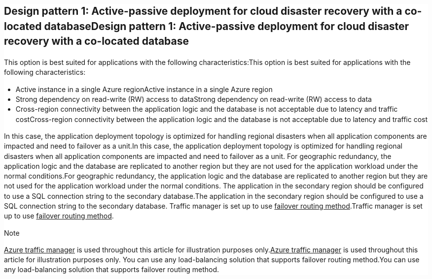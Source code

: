 ## <a name="design-pattern-1-active-passive-deployment-for-cloud-disaster-recovery-with-a-co-located-database"></a><span data-ttu-id="d77a2-110">Design pattern 1: Active-passive deployment for cloud disaster recovery with a co-located database</span><span class="sxs-lookup"><span data-stu-id="d77a2-110">Design pattern 1: Active-passive deployment for cloud disaster recovery with a co-located database</span></span>
<span data-ttu-id="d77a2-111">This option is best suited for applications with the following characteristics:</span><span class="sxs-lookup"><span data-stu-id="d77a2-111">This option is best suited for applications with the following characteristics:</span></span>

* <span data-ttu-id="d77a2-112">Active instance in a single Azure region</span><span class="sxs-lookup"><span data-stu-id="d77a2-112">Active instance in a single Azure region</span></span>
* <span data-ttu-id="d77a2-113">Strong dependency on read-write (RW) access to data</span><span class="sxs-lookup"><span data-stu-id="d77a2-113">Strong dependency on read-write (RW) access to data</span></span>
* <span data-ttu-id="d77a2-114">Cross-region connectivity between the application logic and the database is not acceptable due to latency and traffic cost</span><span class="sxs-lookup"><span data-stu-id="d77a2-114">Cross-region connectivity between the application logic and the database is not acceptable due to latency and traffic cost</span></span>    

<span data-ttu-id="d77a2-115">In this case, the application deployment topology is optimized for handling regional disasters when all application components are impacted and need to failover as a unit.</span><span class="sxs-lookup"><span data-stu-id="d77a2-115">In this case, the application deployment topology is optimized for handling regional disasters when all application components are impacted and need to failover as a unit.</span></span> <span data-ttu-id="d77a2-116">For geographic redundancy, the application logic and the database are replicated to another region but they are not used for the application workload under the normal conditions.</span><span class="sxs-lookup"><span data-stu-id="d77a2-116">For geographic redundancy, the application logic and the database are replicated to another region but they are not used for the application workload under the normal conditions.</span></span> <span data-ttu-id="d77a2-117">The application in the secondary region should be configured to use a SQL connection string to the secondary database.</span><span class="sxs-lookup"><span data-stu-id="d77a2-117">The application in the secondary region should be configured to use a SQL connection string to the secondary database.</span></span> <span data-ttu-id="d77a2-118">Traffic manager is set up to use [failover routing method](../traffic-manager/traffic-manager-configure-failover-routing-method.md).</span><span class="sxs-lookup"><span data-stu-id="d77a2-118">Traffic manager is set up to use [failover routing method](../traffic-manager/traffic-manager-configure-failover-routing-method.md).</span></span>  

> [!NOTE]
> <span data-ttu-id="d77a2-119">[Azure traffic manager](../traffic-manager/traffic-manager-overview.md) is used throughout this article for illustration purposes only.</span><span class="sxs-lookup"><span data-stu-id="d77a2-119">[Azure traffic manager](../traffic-manager/traffic-manager-overview.md) is used throughout this article for illustration purposes only.</span></span> <span data-ttu-id="d77a2-120">You can use any load-balancing solution that supports failover routing method.</span><span class="sxs-lookup"><span data-stu-id="d77a2-120">You can use any load-balancing solution that supports failover routing method.</span></span>    
>
>
